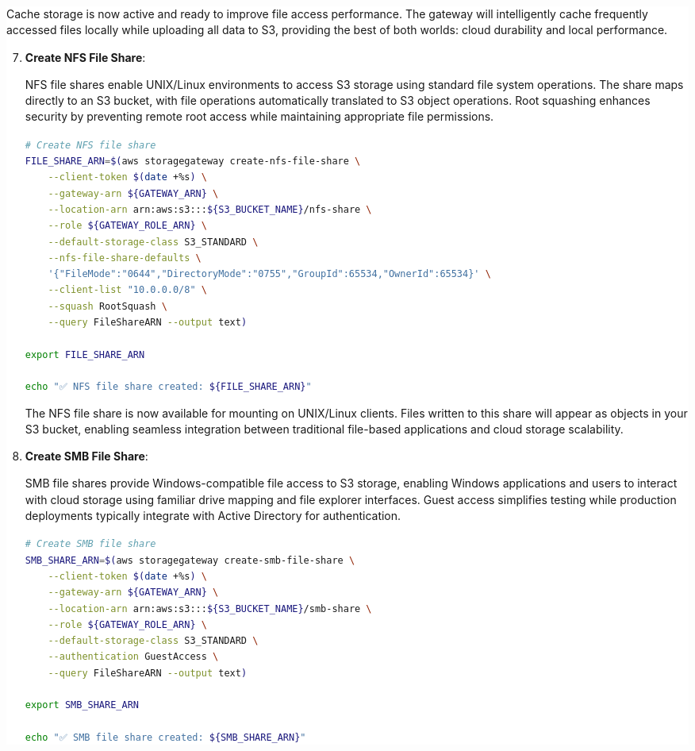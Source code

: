    Cache storage is now active and ready to improve file access performance. The gateway will intelligently cache frequently accessed files locally while uploading all data to S3, providing the best of both worlds: cloud durability and local performance.

7. **Create NFS File Share**:

   NFS file shares enable UNIX/Linux environments to access S3 storage using standard file system operations. The share maps directly to an S3 bucket, with file operations automatically translated to S3 object operations. Root squashing enhances security by preventing remote root access while maintaining appropriate file permissions.

   ```bash
   # Create NFS file share
   FILE_SHARE_ARN=$(aws storagegateway create-nfs-file-share \
       --client-token $(date +%s) \
       --gateway-arn ${GATEWAY_ARN} \
       --location-arn arn:aws:s3:::${S3_BUCKET_NAME}/nfs-share \
       --role ${GATEWAY_ROLE_ARN} \
       --default-storage-class S3_STANDARD \
       --nfs-file-share-defaults \
       '{"FileMode":"0644","DirectoryMode":"0755","GroupId":65534,"OwnerId":65534}' \
       --client-list "10.0.0.0/8" \
       --squash RootSquash \
       --query FileShareARN --output text)
   
   export FILE_SHARE_ARN
   
   echo "✅ NFS file share created: ${FILE_SHARE_ARN}"
   ```

   The NFS file share is now available for mounting on UNIX/Linux clients. Files written to this share will appear as objects in your S3 bucket, enabling seamless integration between traditional file-based applications and cloud storage scalability.

8. **Create SMB File Share**:

   SMB file shares provide Windows-compatible file access to S3 storage, enabling Windows applications and users to interact with cloud storage using familiar drive mapping and file explorer interfaces. Guest access simplifies testing while production deployments typically integrate with Active Directory for authentication.

   ```bash
   # Create SMB file share
   SMB_SHARE_ARN=$(aws storagegateway create-smb-file-share \
       --client-token $(date +%s) \
       --gateway-arn ${GATEWAY_ARN} \
       --location-arn arn:aws:s3:::${S3_BUCKET_NAME}/smb-share \
       --role ${GATEWAY_ROLE_ARN} \
       --default-storage-class S3_STANDARD \
       --authentication GuestAccess \
       --query FileShareARN --output text)
   
   export SMB_SHARE_ARN
   
   echo "✅ SMB file share created: ${SMB_SHARE_ARN}"
   ```
